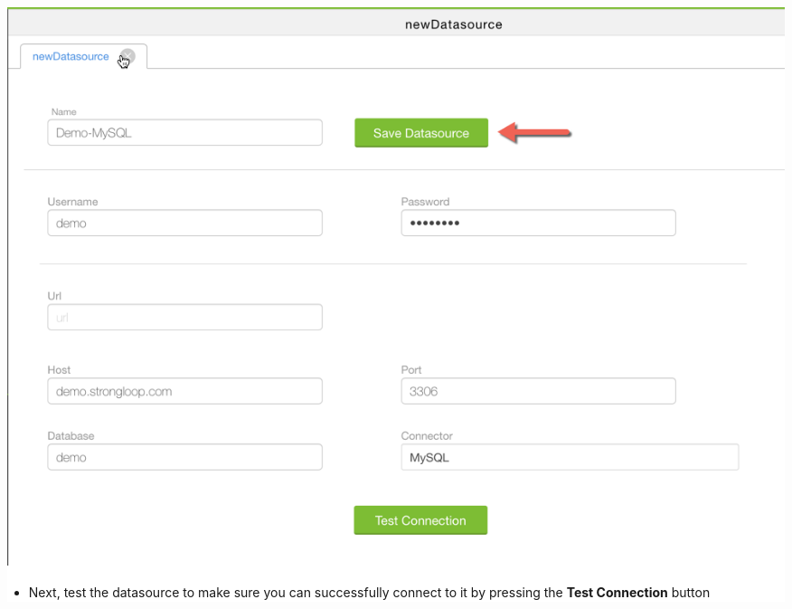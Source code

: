 ![Save Datasource](images/2016-01-31_19-42-14-2.png)

+ Next, test the datasource to make sure you can successfully connect to it by pressing the **Test Connection** button